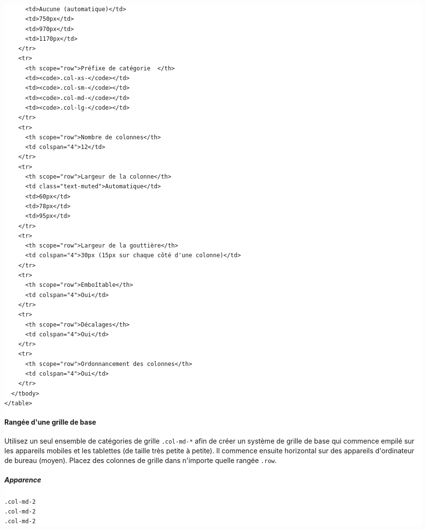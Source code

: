           <td>Aucune (automatique)</td>
          <td>750px</td>
          <td>970px</td>
          <td>1170px</td>
        </tr>
        <tr>
          <th scope="row">Préfixe de catégorie  </th>
          <td><code>.col-xs-</code></td>
          <td><code>.col-sm-</code></td>
          <td><code>.col-md-</code></td>
          <td><code>.col-lg-</code></td>
        </tr>
        <tr>
          <th scope="row">Nombre de colonnes</th>
          <td colspan="4">12</td>
        </tr>
        <tr>
          <th scope="row">Largeur de la colonne</th>
          <td class="text-muted">Automatique</td>
          <td>60px</td>
          <td>78px</td>
          <td>95px</td>
        </tr>
        <tr>
          <th scope="row">Largeur de la gouttière</th>
          <td colspan="4">30px (15px sur chaque côté d'une colonne)</td>
        </tr>
        <tr>
          <th scope="row">Emboîtable</th>
          <td colspan="4">Oui</td>
        </tr>
        <tr>
          <th scope="row">Décalages</th>
          <td colspan="4">Oui</td>
        </tr>
        <tr>
          <th scope="row">Ordonnancement des colonnes</th>
          <td colspan="4">Oui</td>
        </tr>
      </tbody>
    </table>
  </div>
  <h4 id="row"><span class="fa-stack"><span class="fa fa-circle fa-stack-2x"></span><span class="fa fa-desktop fa-stack-1x fa-inverse"></span></span> Rangée d'une grille de base </h4>
  <p>Utilisez un seul ensemble de catégories de grille <code>.col-md-*</code> afin de créer un système de grille de base qui commence  empilé sur les appareils mobiles et les  tablettes (de taille très petite à petite). Il commence ensuite horizontal sur des appareils d'ordinateur de bureau (moyen). Placez des colonnes de grille dans n'importe quelle rangée <code>.row</code>.</p>
  <div class="row">
    <div class="col-md-7">
      <div class="panel panel-default">
        <div class="panel-body">
          <h5 class="mrgn-tp-0">Apparence</h5>
          <div class="text-center">
            <div class="row">
              <div class="col-md-2">
                <div class="well well-sm brdr-rds-0"><code>.col-md-2</code></div>
              </div>
              <div class="col-md-2">
                <div class="well well-sm brdr-rds-0"><code>.col-md-2</code></div>
              </div>
              <div class="col-md-2">
                <div class="well well-sm brdr-rds-0"><code>.col-md-2</code></div>
              </div>